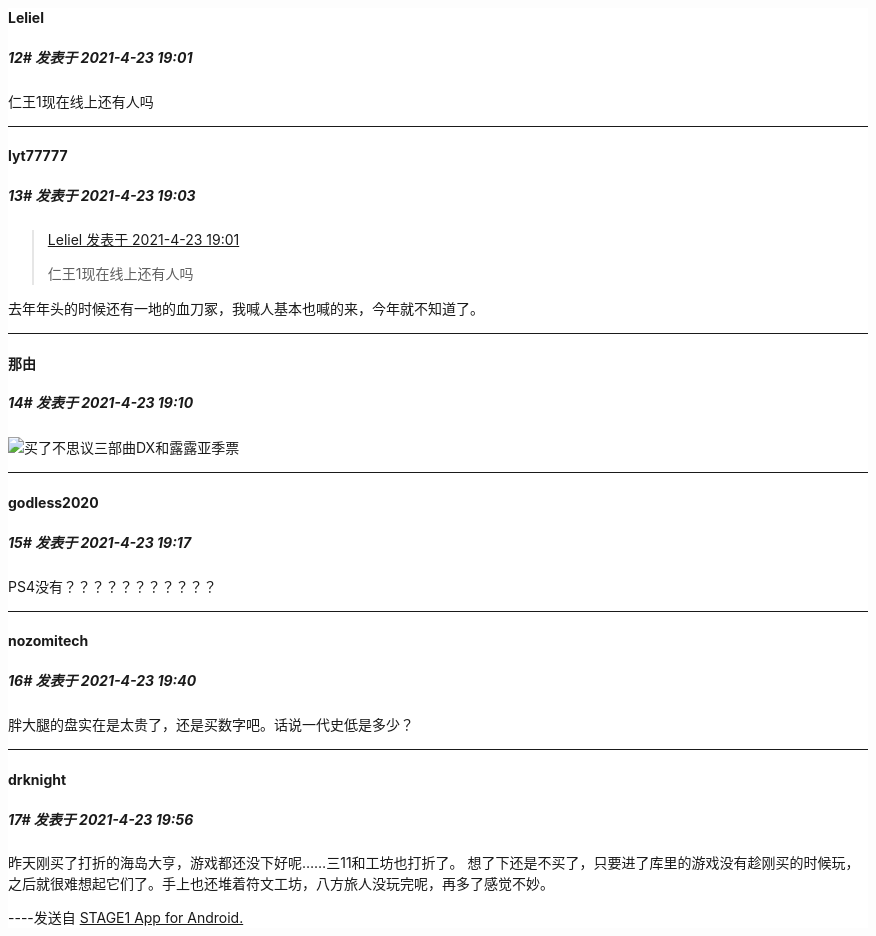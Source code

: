 ####  Leliel  
##### 12#       发表于 2021-4-23 19:01


仁王1现在线上还有人吗


*****

####  lyt77777  
##### 13#       发表于 2021-4-23 19:03


<blockquote><a href="httphttps://bbs.saraba1st.com/2b/forum.php?mod=redirect&amp;goto=findpost&amp;pid=51037987&amp;ptid=2000623" target="_blank">Leliel 发表于 2021-4-23 19:01</a>

仁王1现在线上还有人吗</blockquote>
去年年头的时候还有一地的血刀冢，我喊人基本也喊的来，今年就不知道了。


*****

####  那由  
##### 14#       发表于 2021-4-23 19:10


<img src="https://static.saraba1st.com/image/smiley/face2017/067.png" referrerpolicy="no-referrer">买了不思议三部曲DX和露露亚季票


*****

####  godless2020  
##### 15#       发表于 2021-4-23 19:17


PS4没有？？？？？？？？？？？


*****

####  nozomitech  
##### 16#       发表于 2021-4-23 19:40


胖大腿的盘实在是太贵了，还是买数字吧。话说一代史低是多少？


*****

####  drknight  
##### 17#       发表于 2021-4-23 19:56


昨天刚买了打折的海岛大亨，游戏都还没下好呢……三11和工坊也打折了。
想了下还是不买了，只要进了库里的游戏没有趁刚买的时候玩，之后就很难想起它们了。手上也还堆着符文工坊，八方旅人没玩完呢，再多了感觉不妙。


----发送自 [STAGE1 App for Android.](http://stage1.5j4m.com/?1.37)
